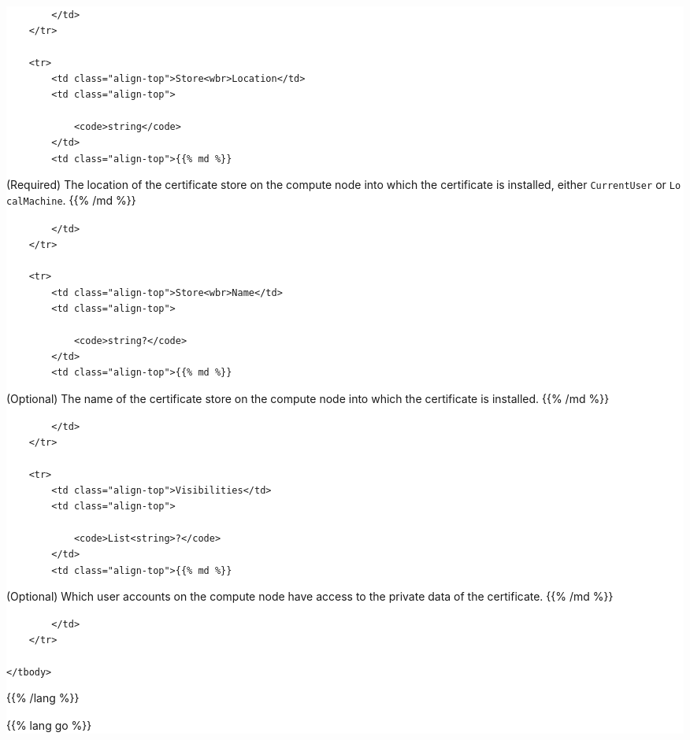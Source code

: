             
            </td>
        </tr>
    
        <tr>
            <td class="align-top">Store<wbr>Location</td>
            <td class="align-top">
                
                <code>string</code>
            </td>
            <td class="align-top">{{% md %}} 
 (Required)
The location of the certificate store on the compute node into which the certificate is installed, either `CurrentUser` or `LocalMachine`.
 {{% /md %}}

            
            </td>
        </tr>
    
        <tr>
            <td class="align-top">Store<wbr>Name</td>
            <td class="align-top">
                
                <code>string?</code>
            </td>
            <td class="align-top">{{% md %}} 
 (Optional)
The name of the certificate store on the compute node into which the certificate is installed.
 {{% /md %}}

            
            </td>
        </tr>
    
        <tr>
            <td class="align-top">Visibilities</td>
            <td class="align-top">
                
                <code>List<string>?</code>
            </td>
            <td class="align-top">{{% md %}} 
 (Optional)
Which user accounts on the compute node have access to the private data of the certificate.
 {{% /md %}}

            
            </td>
        </tr>
    
    </tbody>
</table>


{{% /lang %}}


{{% lang go %}}

